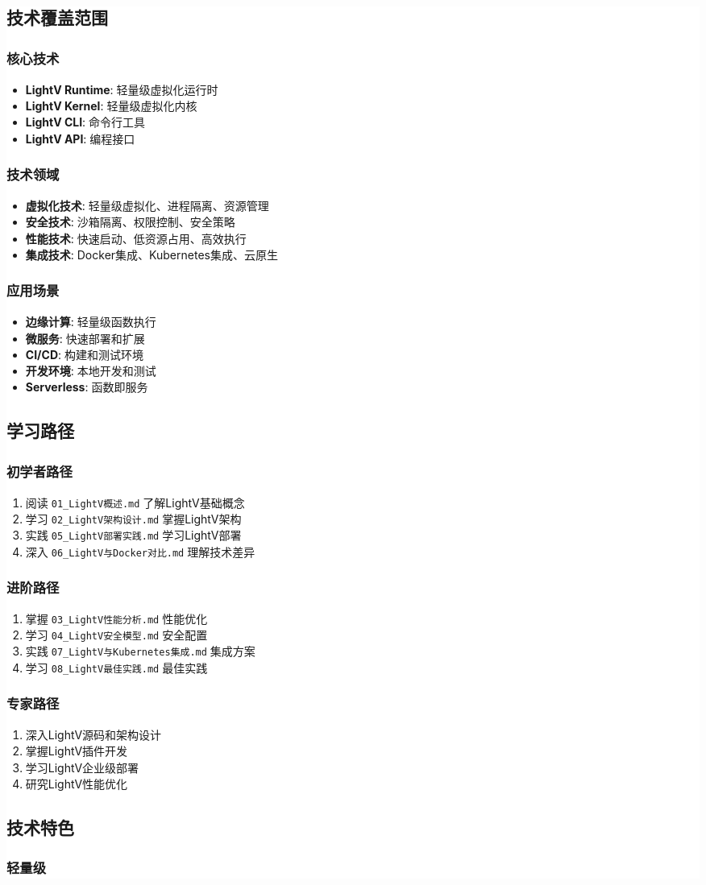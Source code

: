 ## 技术覆盖范围

### 核心技术

- **LightV Runtime**: 轻量级虚拟化运行时
- **LightV Kernel**: 轻量级虚拟化内核
- **LightV CLI**: 命令行工具
- **LightV API**: 编程接口

### 技术领域

- **虚拟化技术**: 轻量级虚拟化、进程隔离、资源管理
- **安全技术**: 沙箱隔离、权限控制、安全策略
- **性能技术**: 快速启动、低资源占用、高效执行
- **集成技术**: Docker集成、Kubernetes集成、云原生

### 应用场景

- **边缘计算**: 轻量级函数执行
- **微服务**: 快速部署和扩展
- **CI/CD**: 构建和测试环境
- **开发环境**: 本地开发和测试
- **Serverless**: 函数即服务

## 学习路径

### 初学者路径

1. 阅读 `01_LightV概述.md` 了解LightV基础概念
2. 学习 `02_LightV架构设计.md` 掌握LightV架构
3. 实践 `05_LightV部署实践.md` 学习LightV部署
4. 深入 `06_LightV与Docker对比.md` 理解技术差异

### 进阶路径

1. 掌握 `03_LightV性能分析.md` 性能优化
2. 学习 `04_LightV安全模型.md` 安全配置
3. 实践 `07_LightV与Kubernetes集成.md` 集成方案
4. 学习 `08_LightV最佳实践.md` 最佳实践

### 专家路径

1. 深入LightV源码和架构设计
2. 掌握LightV插件开发
3. 学习LightV企业级部署
4. 研究LightV性能优化

## 技术特色

### 轻量级
